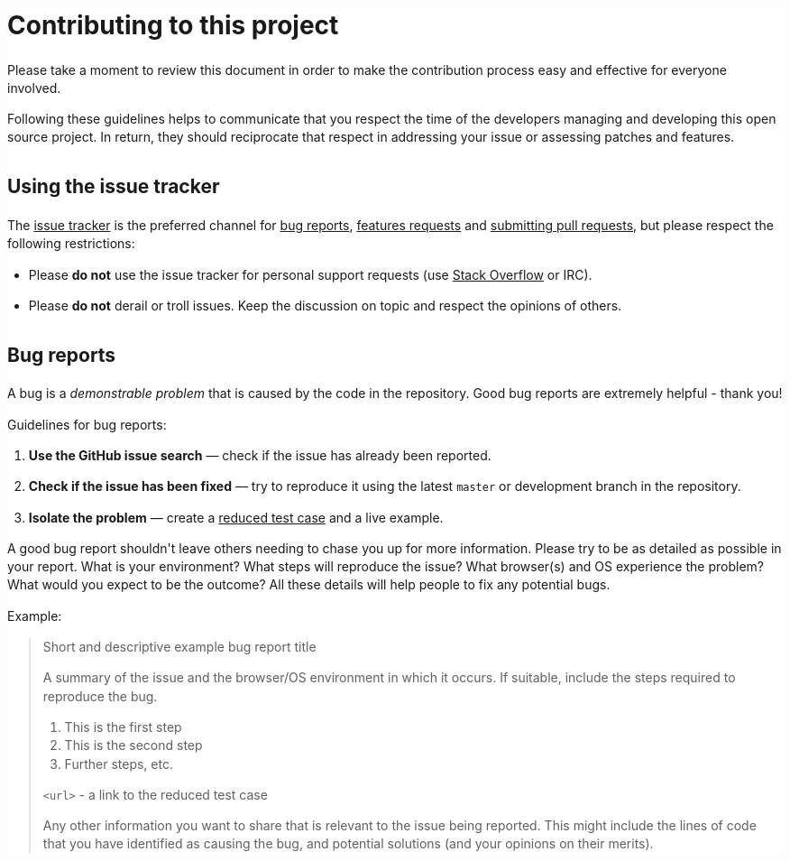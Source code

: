 # Contributing to this project

Please take a moment to review this document in order to make the contribution
process easy and effective for everyone involved.

Following these guidelines helps to communicate that you respect the time of
the developers managing and developing this open source project. In return,
they should reciprocate that respect in addressing your issue or assessing
patches and features.

## Using the issue tracker

The [issue tracker](/issues) is the preferred channel for [bug reports](#bug-reports),
[features requests](#feature-requests) and [submitting pull requests](#pull-requests),
but please respect the following restrictions:

* Please **do not** use the issue tracker for personal support requests (use
  [Stack Overflow](http://stackoverflow.com) or IRC).

* Please **do not** derail or troll issues. Keep the discussion on topic and
  respect the opinions of others.

## Bug reports

A bug is a _demonstrable problem_ that is caused by the code in the repository.
Good bug reports are extremely helpful - thank you!

Guidelines for bug reports:

1. **Use the GitHub issue search** &mdash; check if the issue has already been
    reported.

2. **Check if the issue has been fixed** &mdash; try to reproduce it using the
    latest `master` or development branch in the repository.

3. **Isolate the problem** &mdash; create a [reduced test
    case](http://css-tricks.com/6263-reduced-test-cases/) and a live example.

A good bug report shouldn't leave others needing to chase you up for more
information. Please try to be as detailed as possible in your report. What is
your environment? What steps will reproduce the issue? What browser(s) and OS
experience the problem? What would you expect to be the outcome? All these
details will help people to fix any potential bugs.

Example:

> Short and descriptive example bug report title
>
> A summary of the issue and the browser/OS environment in which it occurs. If
> suitable, include the steps required to reproduce the bug.
>
> 1. This is the first step
> 2. This is the second step
> 3. Further steps, etc.
>
> `<url>` - a link to the reduced test case
>
> Any other information you want to share that is relevant to the issue being
> reported. This might include the lines of code that you have identified as
> causing the bug, and potential solutions (and your opinions on their
> merits).
